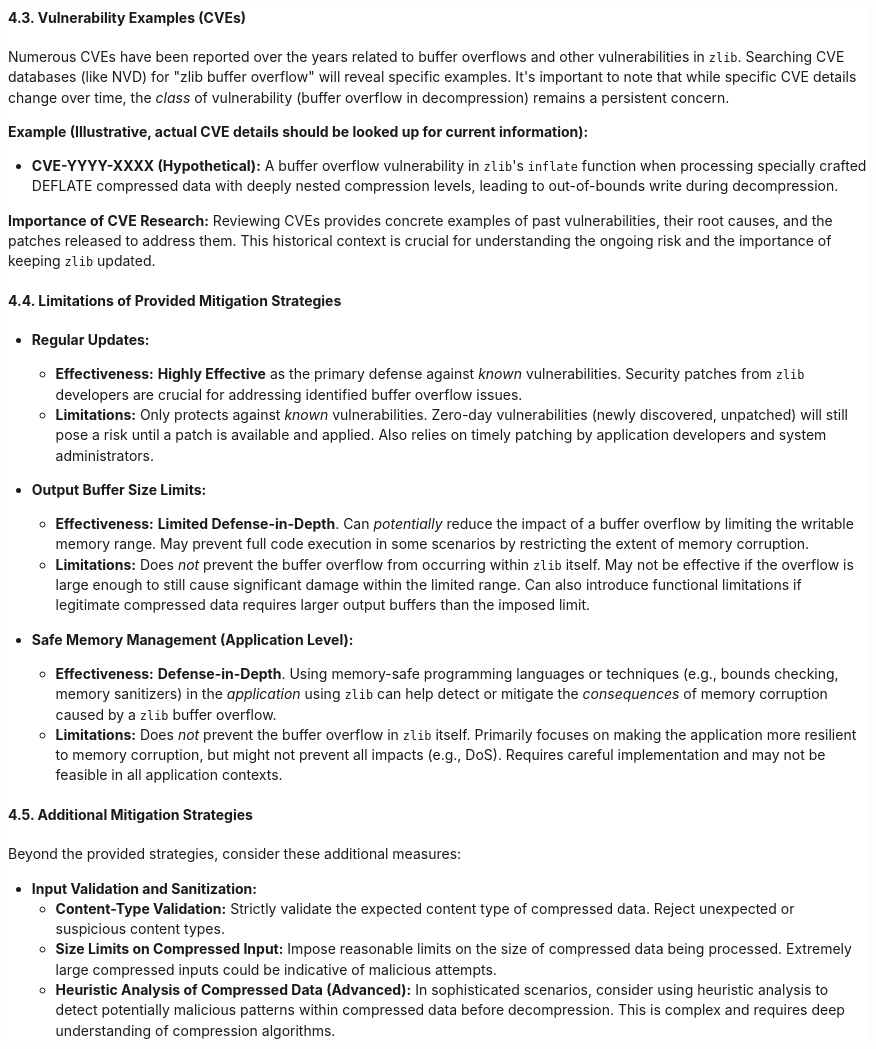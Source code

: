#### 4.3. Vulnerability Examples (CVEs)

Numerous CVEs have been reported over the years related to buffer overflows and other vulnerabilities in `zlib`. Searching CVE databases (like NVD) for "zlib buffer overflow" will reveal specific examples.  It's important to note that while specific CVE details change over time, the *class* of vulnerability (buffer overflow in decompression) remains a persistent concern.

**Example (Illustrative, actual CVE details should be looked up for current information):**

*   **CVE-YYYY-XXXX (Hypothetical):**  A buffer overflow vulnerability in `zlib`'s `inflate` function when processing specially crafted DEFLATE compressed data with deeply nested compression levels, leading to out-of-bounds write during decompression.

**Importance of CVE Research:**  Reviewing CVEs provides concrete examples of past vulnerabilities, their root causes, and the patches released to address them. This historical context is crucial for understanding the ongoing risk and the importance of keeping `zlib` updated.

#### 4.4. Limitations of Provided Mitigation Strategies

*   **Regular Updates:**
    *   **Effectiveness:**  **Highly Effective** as the primary defense against *known* vulnerabilities.  Security patches from `zlib` developers are crucial for addressing identified buffer overflow issues.
    *   **Limitations:**  Only protects against *known* vulnerabilities. Zero-day vulnerabilities (newly discovered, unpatched) will still pose a risk until a patch is available and applied.  Also relies on timely patching by application developers and system administrators.

*   **Output Buffer Size Limits:**
    *   **Effectiveness:** **Limited Defense-in-Depth**. Can *potentially* reduce the impact of a buffer overflow by limiting the writable memory range.  May prevent full code execution in some scenarios by restricting the extent of memory corruption.
    *   **Limitations:**  Does *not* prevent the buffer overflow from occurring within `zlib` itself.  May not be effective if the overflow is large enough to still cause significant damage within the limited range.  Can also introduce functional limitations if legitimate compressed data requires larger output buffers than the imposed limit.

*   **Safe Memory Management (Application Level):**
    *   **Effectiveness:** **Defense-in-Depth**.  Using memory-safe programming languages or techniques (e.g., bounds checking, memory sanitizers) in the *application* using `zlib` can help detect or mitigate the *consequences* of memory corruption caused by a `zlib` buffer overflow.
    *   **Limitations:**  Does *not* prevent the buffer overflow in `zlib` itself.  Primarily focuses on making the application more resilient to memory corruption, but might not prevent all impacts (e.g., DoS).  Requires careful implementation and may not be feasible in all application contexts.

#### 4.5. Additional Mitigation Strategies

Beyond the provided strategies, consider these additional measures:

*   **Input Validation and Sanitization:**
    *   **Content-Type Validation:**  Strictly validate the expected content type of compressed data.  Reject unexpected or suspicious content types.
    *   **Size Limits on Compressed Input:**  Impose reasonable limits on the size of compressed data being processed.  Extremely large compressed inputs could be indicative of malicious attempts.
    *   **Heuristic Analysis of Compressed Data (Advanced):**  In sophisticated scenarios, consider using heuristic analysis to detect potentially malicious patterns within compressed data before decompression. This is complex and requires deep understanding of compression algorithms.
